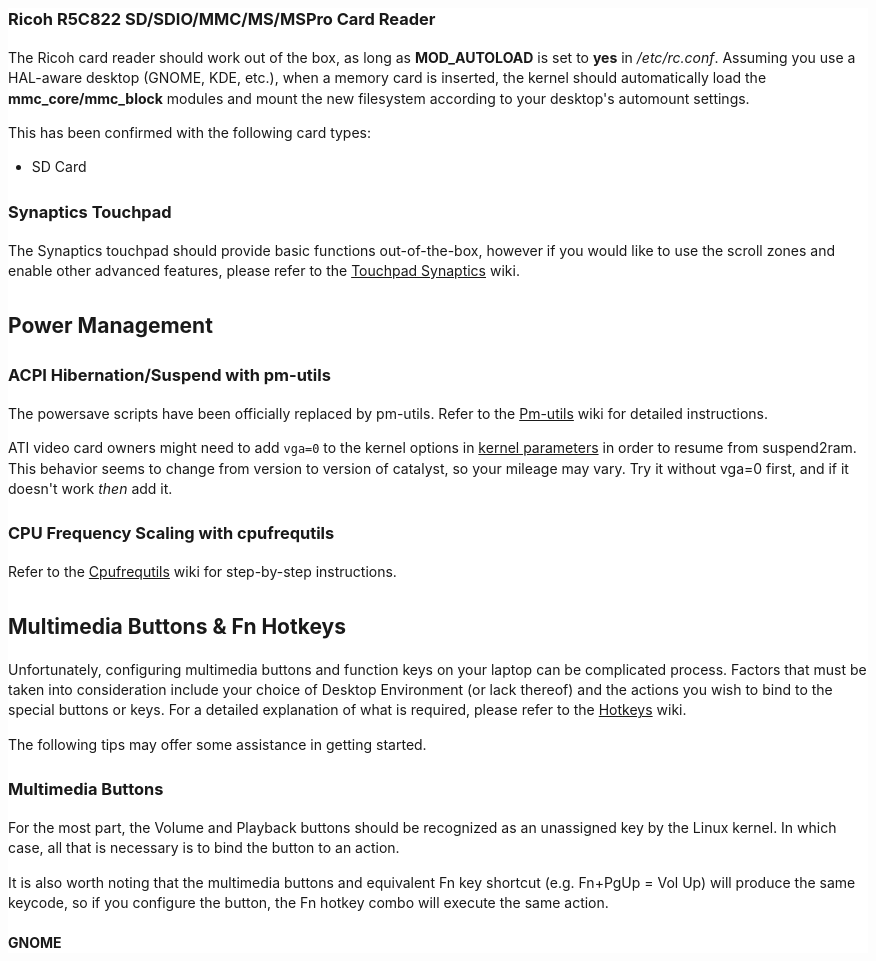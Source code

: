 ### Ricoh R5C822 SD/SDIO/MMC/MS/MSPro Card Reader

The Ricoh card reader should work out of the box, as long as **MOD_AUTOLOAD** is set to **yes** in _/etc/rc.conf_. Assuming you use a HAL-aware desktop (GNOME, KDE, etc.), when a memory card is inserted, the kernel should automatically load the **mmc_core/mmc_block** modules and mount the new filesystem according to your desktop's automount settings.

This has been confirmed with the following card types:

*   SD Card

### Synaptics Touchpad

The Synaptics touchpad should provide basic functions out-of-the-box, however if you would like to use the scroll zones and enable other advanced features, please refer to the [Touchpad Synaptics](/index.php/Touchpad_Synaptics "Touchpad Synaptics") wiki.

## Power Management

### ACPI Hibernation/Suspend with pm-utils

The powersave scripts have been officially replaced by pm-utils. Refer to the [Pm-utils](/index.php/Pm-utils "Pm-utils") wiki for detailed instructions.

ATI video card owners might need to add `vga=0` to the kernel options in [kernel parameters](/index.php/Kernel_parameters "Kernel parameters") in order to resume from suspend2ram. This behavior seems to change from version to version of catalyst, so your mileage may vary. Try it without vga=0 first, and if it doesn't work _then_ add it.

### CPU Frequency Scaling with cpufrequtils

Refer to the [Cpufrequtils](/index.php/Cpufrequtils "Cpufrequtils") wiki for step-by-step instructions.

## Multimedia Buttons & Fn Hotkeys

Unfortunately, configuring multimedia buttons and function keys on your laptop can be complicated process. Factors that must be taken into consideration include your choice of Desktop Environment (or lack thereof) and the actions you wish to bind to the special buttons or keys. For a detailed explanation of what is required, please refer to the [Hotkeys](/index.php/Hotkeys "Hotkeys") wiki.

The following tips may offer some assistance in getting started.

### Multimedia Buttons

For the most part, the Volume and Playback buttons should be recognized as an unassigned key by the Linux kernel. In which case, all that is necessary is to bind the button to an action.

It is also worth noting that the multimedia buttons and equivalent Fn key shortcut (e.g. Fn+PgUp = Vol Up) will produce the same keycode, so if you configure the button, the Fn hotkey combo will execute the same action.

#### GNOME
